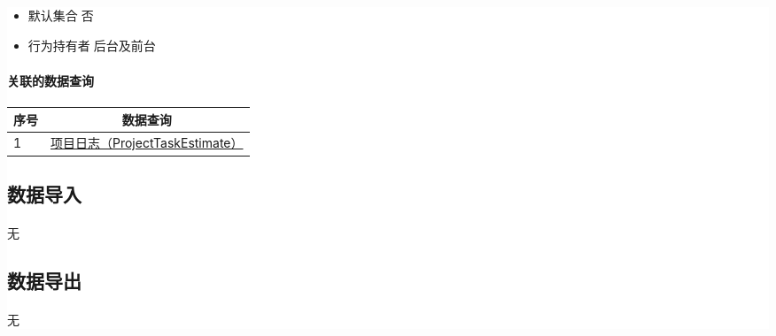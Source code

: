 - 默认集合
否

- 行为持有者
后台及前台

#### 关联的数据查询
| 序号 | 数据查询 |
| ---- | ---- |
| 1 | [项目日志（ProjectTaskEstimate）](#数据查询-项目日志（ProjectTaskEstimate）) |

## 数据导入
无

## 数据导出
无

